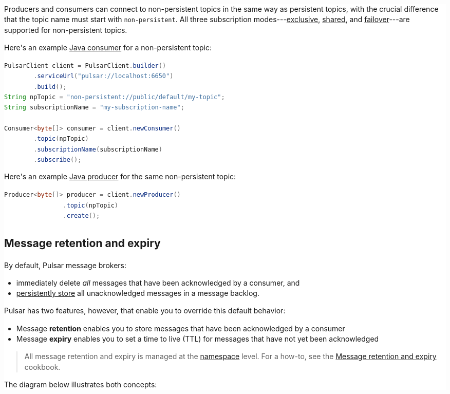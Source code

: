 Producers and consumers can connect to non-persistent topics in the same way as persistent topics, with the crucial difference that the topic name must start with `non-persistent`. All three subscription modes---[exclusive](#exclusive), [shared](#shared), and [failover](#failover)---are supported for non-persistent topics.

Here's an example [Java consumer](client-libraries-java.md#consumers) for a non-persistent topic:

```java
PulsarClient client = PulsarClient.builder()
        .serviceUrl("pulsar://localhost:6650")
        .build();
String npTopic = "non-persistent://public/default/my-topic";
String subscriptionName = "my-subscription-name";

Consumer<byte[]> consumer = client.newConsumer()
        .topic(npTopic)
        .subscriptionName(subscriptionName)
        .subscribe();
```

Here's an example [Java producer](client-libraries-java.md#producer) for the same non-persistent topic:

```java
Producer<byte[]> producer = client.newProducer()
                .topic(npTopic)
                .create();
```

## Message retention and expiry

By default, Pulsar message brokers:

* immediately delete *all* messages that have been acknowledged by a consumer, and
* [persistently store](concepts-architecture-overview.md#persistent-storage) all unacknowledged messages in a message backlog.

Pulsar has two features, however, that enable you to override this default behavior:

* Message **retention** enables you to store messages that have been acknowledged by a consumer
* Message **expiry** enables you to set a time to live (TTL) for messages that have not yet been acknowledged

> All message retention and expiry is managed at the [namespace](#namespaces) level. For a how-to, see the [Message retention and expiry](cookbooks-retention-expiry.md) cookbook.

The diagram below illustrates both concepts:
